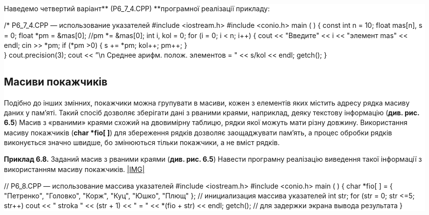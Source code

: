 

Наведемо четвертий варіант** (Р6_7_4.СРР) **програмної реалiзації прикладу:



/* Р6_7_4.СРР — использование указателей
#include <iostream.h>
#include <conio.h>
main ( )
{ const int n = 10;
  float mas[n], s = 0;
  float *pm = &amp;mas[0];     //pm *= &amp;mas[0];
 int i, kol = 0;
  for (і = 0; і < n; i++)
  { cout << "Введите" << і << "элемент mas" << endl;
    cin >> *pm; 
    if (*pm >0)
    { s += *pm; 
      kol++; 
      pm++; }  
  }
  cout.precision(3);
  cout << ”\n Среднее арифм. полож. элементов = " << s/kol << endl;
 getch();
}



## Масиви покажчиків


Подібно до інших змінних, покажчики можна групувати в масиви, кожен з елементів яких містить адресу рядка масиву даних у пам’яті. Такий спосіб дозволяє зберігати дані з рваними краями, наприклад, деяку текстову інформацію (**див. рис. 6.5**) Масив з «рваними» краями схожий на двовимірну таблицю, рядки якої можуть мати різну довжину. Використання масиву покажчиків (**char *fio[ ]**) для збереження рядків дозволяє заощаджувати пам’ять, а процес обробки рядків виконується значно швидше, бо змінюються тільки покажчики, а не вміст рядків.



**Приклад 6.8.** Заданий масив з рваними краями (**див. рис. 6.5**) Навести програмну реалізацію виведення такої інформації з використанням масиву покажчиків.
[|IMG|](/uploads/posts/2015-12/1450816903_6_3.png)



// P6_8.CPP — использование массива указателей
#include <iostream.h>
#include <conio.h>
main ( )
{ char *fio[ ] = { "Петренко",
                   "Головко",
                   "Корж",
                   "Куц",
                   "Юшко",
                   "Плющ" };    // инициализация массива указателей
 int str;
  for (str = 0; str <=5; str++)
  cout << " stroka " << (str + 1) << " = " << *(fio + str) << endl;
  getch();        // для задержки экрана вывода результата
}
